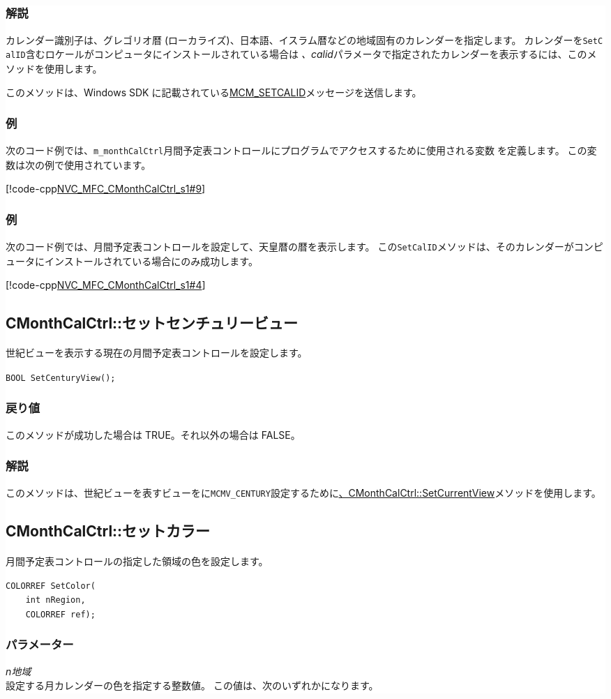 ### <a name="remarks"></a>解説

カレンダー識別子は、グレゴリオ暦 (ローカライズ)、日本語、イスラム暦などの地域固有のカレンダーを指定します。 カレンダーを`SetCalID`含むロケールがコンピュータにインストールされている場合は *、calid*パラメータで指定されたカレンダーを表示するには、このメソッドを使用します。

このメソッドは、Windows SDK に記載されている[MCM_SETCALID](/windows/win32/Controls/mcm-setcalid)メッセージを送信します。

### <a name="example"></a>例

次のコード例では、`m_monthCalCtrl`月間予定表コントロールにプログラムでアクセスするために使用される変数 を定義します。 この変数は次の例で使用されています。

[!code-cpp[NVC_MFC_CMonthCalCtrl_s1#9](../../mfc/reference/codesnippet/cpp/cmonthcalctrl-class_2.h)]

### <a name="example"></a>例

次のコード例では、月間予定表コントロールを設定して、天皇暦の暦を表示します。 この`SetCalID`メソッドは、そのカレンダーがコンピュータにインストールされている場合にのみ成功します。

[!code-cpp[NVC_MFC_CMonthCalCtrl_s1#4](../../mfc/reference/codesnippet/cpp/cmonthcalctrl-class_9.cpp)]

## <a name="cmonthcalctrlsetcenturyview"></a><a name="setcenturyview"></a>CMonthCalCtrl::セットセンチュリービュー

世紀ビューを表示する現在の月間予定表コントロールを設定します。

```
BOOL SetCenturyView();
```

### <a name="return-value"></a>戻り値

このメソッドが成功した場合は TRUE。それ以外の場合は FALSE。

### <a name="remarks"></a>解説

このメソッドは、世紀ビューを表すビューをに`MCMV_CENTURY`設定するために[、CMonthCalCtrl::SetCurrentView](#setcurrentview)メソッドを使用します。

## <a name="cmonthcalctrlsetcolor"></a><a name="setcolor"></a>CMonthCalCtrl::セットカラー

月間予定表コントロールの指定した領域の色を設定します。

```
COLORREF SetColor(
    int nRegion,
    COLORREF ref);
```

### <a name="parameters"></a>パラメーター

*n地域*<br/>
設定する月カレンダーの色を指定する整数値。 この値は、次のいずれかになります。
